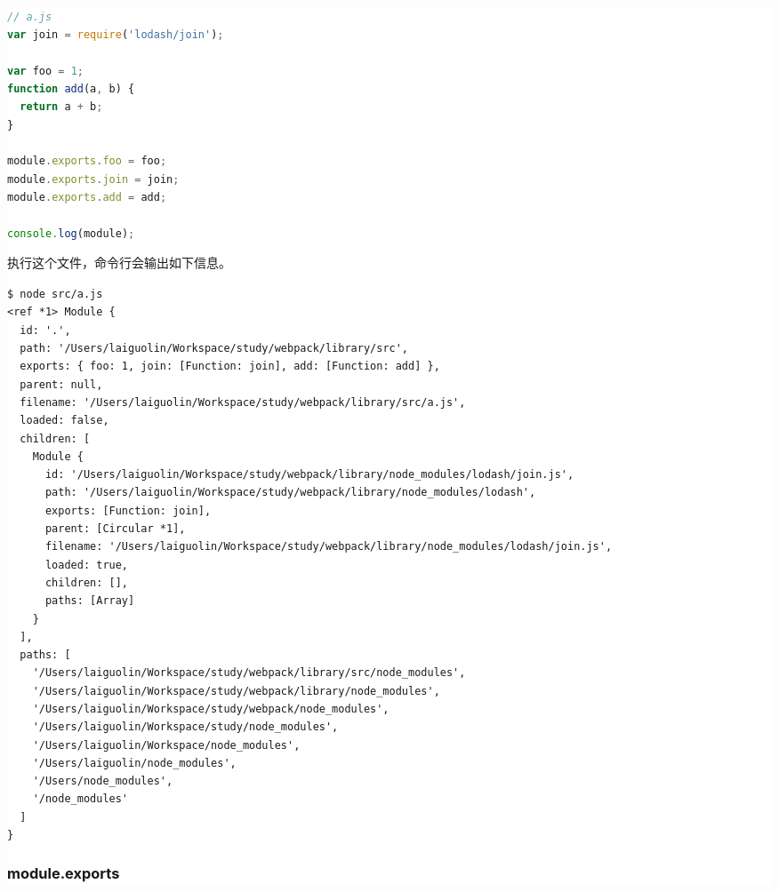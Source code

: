 ```js
// a.js
var join = require('lodash/join');

var foo = 1;
function add(a, b) {
  return a + b;
}

module.exports.foo = foo;
module.exports.join = join;
module.exports.add = add;

console.log(module);
```

执行这个文件，命令行会输出如下信息。

```shell
$ node src/a.js
<ref *1> Module {
  id: '.',
  path: '/Users/laiguolin/Workspace/study/webpack/library/src',
  exports: { foo: 1, join: [Function: join], add: [Function: add] },
  parent: null,
  filename: '/Users/laiguolin/Workspace/study/webpack/library/src/a.js',
  loaded: false,
  children: [
    Module {
      id: '/Users/laiguolin/Workspace/study/webpack/library/node_modules/lodash/join.js',
      path: '/Users/laiguolin/Workspace/study/webpack/library/node_modules/lodash',
      exports: [Function: join],
      parent: [Circular *1],
      filename: '/Users/laiguolin/Workspace/study/webpack/library/node_modules/lodash/join.js',
      loaded: true,
      children: [],
      paths: [Array]
    }
  ],
  paths: [
    '/Users/laiguolin/Workspace/study/webpack/library/src/node_modules',
    '/Users/laiguolin/Workspace/study/webpack/library/node_modules',
    '/Users/laiguolin/Workspace/study/webpack/node_modules',
    '/Users/laiguolin/Workspace/study/node_modules',
    '/Users/laiguolin/Workspace/node_modules',
    '/Users/laiguolin/node_modules',
    '/Users/node_modules',
    '/node_modules'
  ]
}
```

### module.exports
